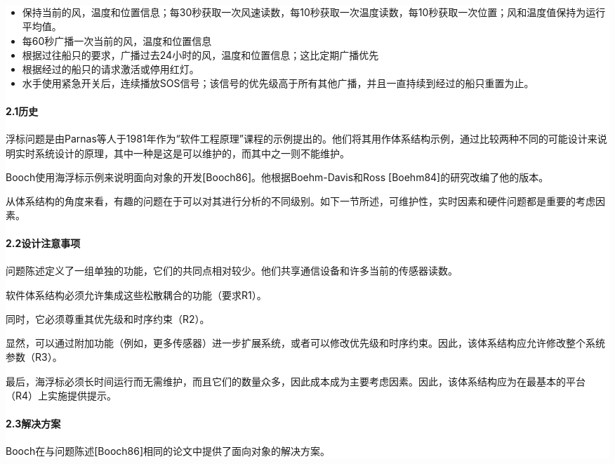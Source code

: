 - 保持当前的风，温度和位置信息；每30秒获取一次风速读数，每10秒获取一次温度读数，每10秒获取一次位置；风和温度值保持为运行平均值。
- 每60秒广播一次当前的风，温度和位置信息
- 根据过往船只的要求，广播过去24小时的风，温度和位置信息；这比定期广播优先
- 根据经过的船只的请求激活或停用红灯。
- 水手使用紧急开关后，连续播放SOS信号；该信号的优先级高于所有其他广播，并且一直持续到经过的船只重置为止。

#### 2.1历史

浮标问题是由Parnas等人于1981年作为“软件工程原理”课程的示例提出的。他们将其用作体系结构示例，通过比较两种不同的可能设计来说明实时系统设计的原理，其中一种是这是可以维护的，而其中之一则不能维护。

Booch使用海浮标示例来说明面向对象的开发[Booch86]。他根据Boehm-Davis和Ross [Boehm84]的研究改编了他的版本。

从体系结构的角度来看，有趣的问题在于可以对其进行分析的不同级别。如下一节所述，可维护性，实时因素和硬件问题都是重要的考虑因素。

#### 2.2设计注意事项

问题陈述定义了一组单独的功能，它们的共同点相对较少。他们共享通信设备和许多当前的传感器读数。

软件体系结构必须允许集成这些松散耦合的功能（要求R1）。

同时，它必须尊重其优先级和时序约束（R2）。

显然，可以通过附加功能（例如，更多传感器）进一步扩展系统，或者可以修改优先级和时序约束。因此，该体系结构应允许修改整个系统参数（R3）。

最后，海浮标必须长时间运行而无需维护，而且它们的数量众多，因此成本成为主要考虑因素。因此，该体系结构应为在最基本的平台（R4）上实施提供提示。

#### 2.3解决方案

Booch在与问题陈述[Booch86]相同的论文中提供了面向对象的解决方案。

